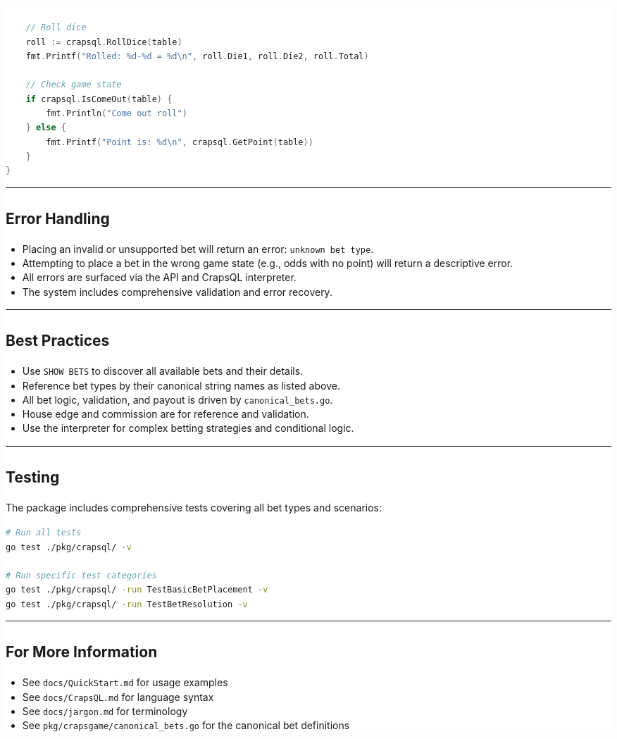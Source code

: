 ```go
    
    // Roll dice
    roll := crapsql.RollDice(table)
    fmt.Printf("Rolled: %d-%d = %d\n", roll.Die1, roll.Die2, roll.Total)
    
    // Check game state
    if crapsql.IsComeOut(table) {
        fmt.Println("Come out roll")
    } else {
        fmt.Printf("Point is: %d\n", crapsql.GetPoint(table))
    }
}
```

---

## Error Handling

- Placing an invalid or unsupported bet will return an error: `unknown bet type`.
- Attempting to place a bet in the wrong game state (e.g., odds with no point) will return a descriptive error.
- All errors are surfaced via the API and CrapsQL interpreter.
- The system includes comprehensive validation and error recovery.

---

## Best Practices

- Use `SHOW BETS` to discover all available bets and their details.
- Reference bet types by their canonical string names as listed above.
- All bet logic, validation, and payout is driven by `canonical_bets.go`.
- House edge and commission are for reference and validation.
- Use the interpreter for complex betting strategies and conditional logic.

---

## Testing

The package includes comprehensive tests covering all bet types and scenarios:

```bash
# Run all tests
go test ./pkg/crapsql/ -v

# Run specific test categories
go test ./pkg/crapsql/ -run TestBasicBetPlacement -v
go test ./pkg/crapsql/ -run TestBetResolution -v
```

---

## For More Information

- See `docs/QuickStart.md` for usage examples
- See `docs/CrapsQL.md` for language syntax
- See `docs/jargon.md` for terminology
- See `pkg/crapsgame/canonical_bets.go` for the canonical bet definitions 